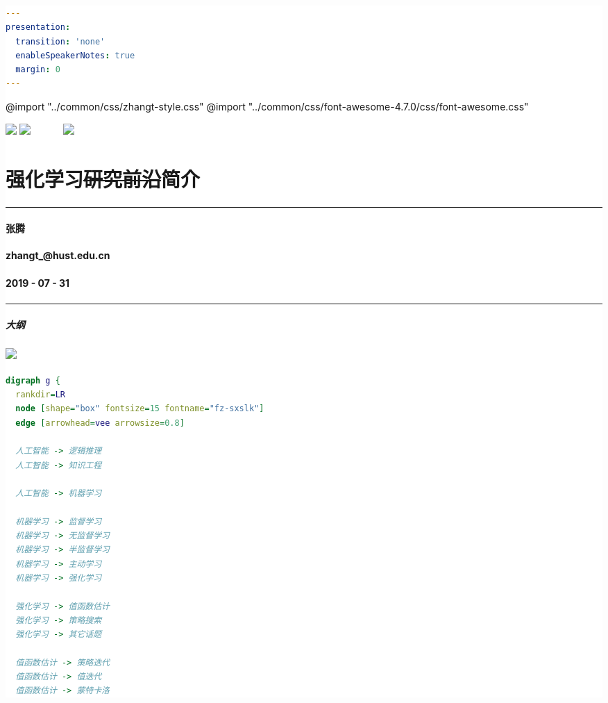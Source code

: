 ```yaml
---
presentation:
  transition: 'none'
  enableSpeakerNotes: true
  margin: 0
---
```


@import "../common/css/zhangt-style.css"
@import "../common/css/font-awesome-4.7.0/css/font-awesome.css"


  
<div id="logo">
  <img src="../common/img/university.gif" height=120px>
  <img src="../common/img/logo.jpg" height="120px">
  <img src="img/QR-code.png" height="240px" style="margin-left:5%;margin-right: auto">
</div>

<div>
  <h1 class="front_page_title top_10">强化学习<strike>研究前沿</strike>简介</h1>

  <hr class="hr_medium_1">

  <h4 class="author top_3">张腾</h4>
  <h4 class="mail">zhangt_@hust.edu.cn</h4>
  <h4 class="date">2019 - 07 - 31</h4>
</div>





 
<div class="multi_column">
  <div class="title_hr">
    <hr class="hr_top">
    <h5 class="title">大纲</h5>
  </div>
  <img class="lab" src="../common/img/logo.jpg">
</div>

```dot
digraph g {
  rankdir=LR
  node [shape="box" fontsize=15 fontname="fz-sxslk"]
  edge [arrowhead=vee arrowsize=0.8]
  
  人工智能 -> 逻辑推理 
  人工智能 -> 知识工程 

  人工智能 -> 机器学习

  机器学习 -> 监督学习
  机器学习 -> 无监督学习
  机器学习 -> 半监督学习
  机器学习 -> 主动学习
  机器学习 -> 强化学习

  强化学习 -> 值函数估计  
  强化学习 -> 策略搜索
  强化学习 -> 其它话题

  值函数估计 -> 策略迭代
  值函数估计 -> 值迭代
  值函数估计 -> 蒙特卡洛
```